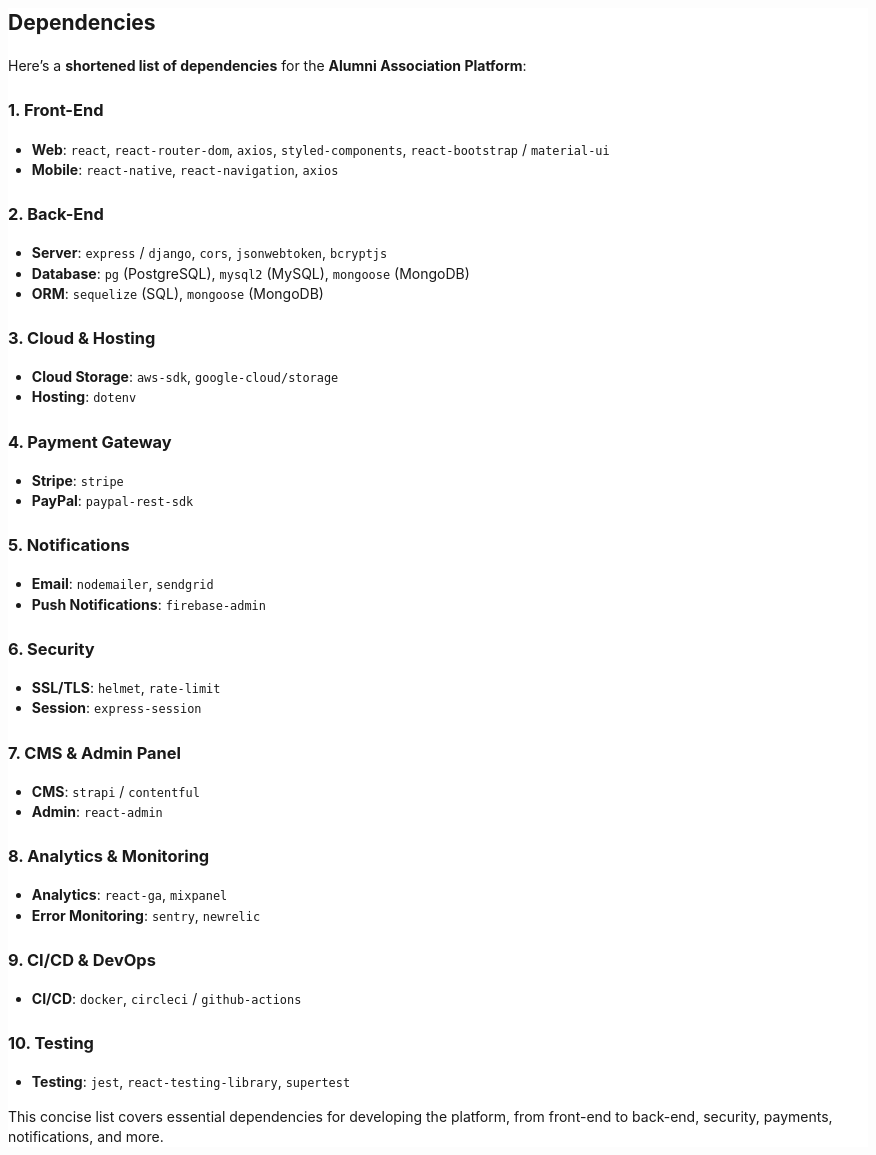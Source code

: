 
## Dependencies
Here’s a **shortened list of dependencies** for the **Alumni Association Platform**:

### **1. Front-End**
- **Web**: `react`, `react-router-dom`, `axios`, `styled-components`, `react-bootstrap` / `material-ui`
- **Mobile**: `react-native`, `react-navigation`, `axios`

### **2. Back-End**
- **Server**: `express` / `django`, `cors`, `jsonwebtoken`, `bcryptjs`
- **Database**: `pg` (PostgreSQL), `mysql2` (MySQL), `mongoose` (MongoDB)
- **ORM**: `sequelize` (SQL), `mongoose` (MongoDB)

### **3. Cloud & Hosting**
- **Cloud Storage**: `aws-sdk`, `google-cloud/storage`
- **Hosting**: `dotenv`

### **4. Payment Gateway**
- **Stripe**: `stripe`
- **PayPal**: `paypal-rest-sdk`

### **5. Notifications**
- **Email**: `nodemailer`, `sendgrid`
- **Push Notifications**: `firebase-admin`

### **6. Security**
- **SSL/TLS**: `helmet`, `rate-limit`
- **Session**: `express-session`

### **7. CMS & Admin Panel**
- **CMS**: `strapi` / `contentful`
- **Admin**: `react-admin`

### **8. Analytics & Monitoring**
- **Analytics**: `react-ga`, `mixpanel`
- **Error Monitoring**: `sentry`, `newrelic`

### **9. CI/CD & DevOps**
- **CI/CD**: `docker`, `circleci` / `github-actions`

### **10. Testing**
- **Testing**: `jest`, `react-testing-library`, `supertest`

This concise list covers essential dependencies for developing the platform, from front-end to back-end, security, payments, notifications, and more.
